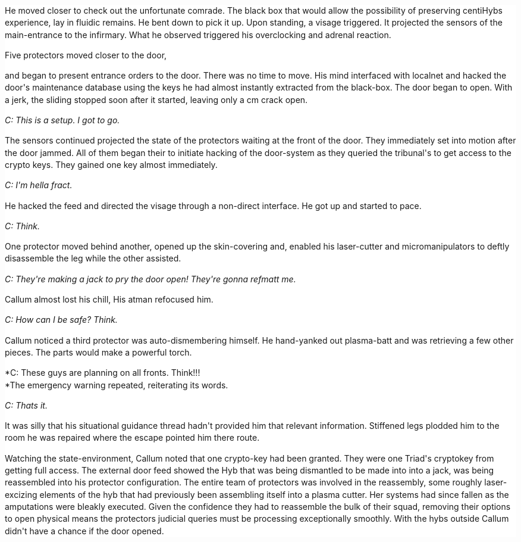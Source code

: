 He moved closer to check out the unfortunate comrade. The black box that
would allow the possibility of preserving centiHybs experience, lay in
fluidic remains. He bent down to pick it up. Upon standing, a visage
triggered. It projected the sensors of the main-entrance to the
infirmary. What he observed triggered his overclocking and adrenal
reaction.

Five protectors moved closer to the door,

and began to present entrance orders to the door. There was no time to
move. His mind interfaced with localnet and hacked the door's
maintenance database using the keys he had almost instantly extracted
from the black-box. The door began to open. With a jerk, the sliding
stopped soon after it started, leaving only a cm crack open.

*C: This is a setup. I got to go.*

The sensors continued projected the state of the protectors waiting at
the front of the door. They immediately set into motion after the door
jammed. All of them began their to initiate hacking of the door-system
as they queried the tribunal's to get access to the crypto keys. They
gained one key almost immediately.

*C: I'm hella fract.*

He hacked the feed and directed the visage through a non-direct
interface. He got up and started to pace.

*C: Think.*

One protector moved behind another, opened up the skin-covering and,
enabled his laser-cutter and micromanipulators to deftly disassemble the
leg while the other assisted.

*C: They're making a jack to pry the door open! They're gonna refmatt
me.*

Callum almost lost his chill, His atman refocused him.

*C: How can I be safe? Think.*

Callum noticed a third protector was auto-dismembering himself. He
hand-yanked out plasma-batt and was retrieving a few other pieces. The
parts would make a powerful torch.

*C: These guys are planning on all fronts. Think!!!\
*The emergency warning repeated, reiterating its words.

*C: Thats it.*

It was silly that his situational guidance thread hadn't provided him
that relevant information. Stiffened legs plodded him to the room he was
repaired where the escape pointed him there route.

Watching the state-environment, Callum noted that one crypto-key had
been granted. They were one Triad's cryptokey from getting full access.
The external door feed showed the Hyb that was being dismantled to be
made into into a jack, was being reassembled into his protector
configuration. The entire team of protectors was involved in the
reassembly, some roughly laser-excizing elements of the hyb that had
previously been assembling itself into a plasma cutter. Her systems had
since fallen as the amputations were bleakly executed. Given the
confidence they had to reassemble the bulk of their squad, removing
their options to open physical means the protectors judicial queries
must be processing exceptionally smoothly. With the hybs outside Callum
didn't have a chance if the door opened.
